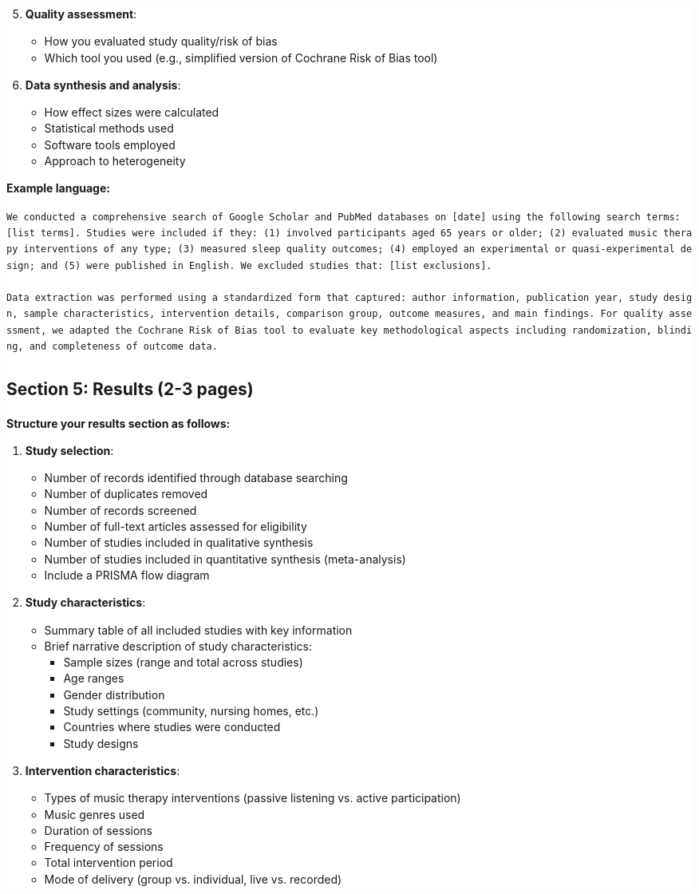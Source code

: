 5. **Quality assessment**:
   - How you evaluated study quality/risk of bias
   - Which tool you used (e.g., simplified version of Cochrane Risk of Bias tool)

6. **Data synthesis and analysis**:
   - How effect sizes were calculated
   - Statistical methods used
   - Software tools employed
   - Approach to heterogeneity

**Example language:**

```
We conducted a comprehensive search of Google Scholar and PubMed databases on [date] using the following search terms: [list terms]. Studies were included if they: (1) involved participants aged 65 years or older; (2) evaluated music therapy interventions of any type; (3) measured sleep quality outcomes; (4) employed an experimental or quasi-experimental design; and (5) were published in English. We excluded studies that: [list exclusions].

Data extraction was performed using a standardized form that captured: author information, publication year, study design, sample characteristics, intervention details, comparison group, outcome measures, and main findings. For quality assessment, we adapted the Cochrane Risk of Bias tool to evaluate key methodological aspects including randomization, blinding, and completeness of outcome data.
```

## Section 5: Results (2-3 pages)

**Structure your results section as follows:**

1. **Study selection**:
   - Number of records identified through database searching
   - Number of duplicates removed
   - Number of records screened
   - Number of full-text articles assessed for eligibility
   - Number of studies included in qualitative synthesis
   - Number of studies included in quantitative synthesis (meta-analysis)
   - Include a PRISMA flow diagram

2. **Study characteristics**:
   - Summary table of all included studies with key information
   - Brief narrative description of study characteristics:
     - Sample sizes (range and total across studies)
     - Age ranges
     - Gender distribution
     - Study settings (community, nursing homes, etc.)
     - Countries where studies were conducted
     - Study designs

3. **Intervention characteristics**:
   - Types of music therapy interventions (passive listening vs. active participation)
   - Music genres used
   - Duration of sessions
   - Frequency of sessions
   - Total intervention period
   - Mode of delivery (group vs. individual, live vs. recorded)
